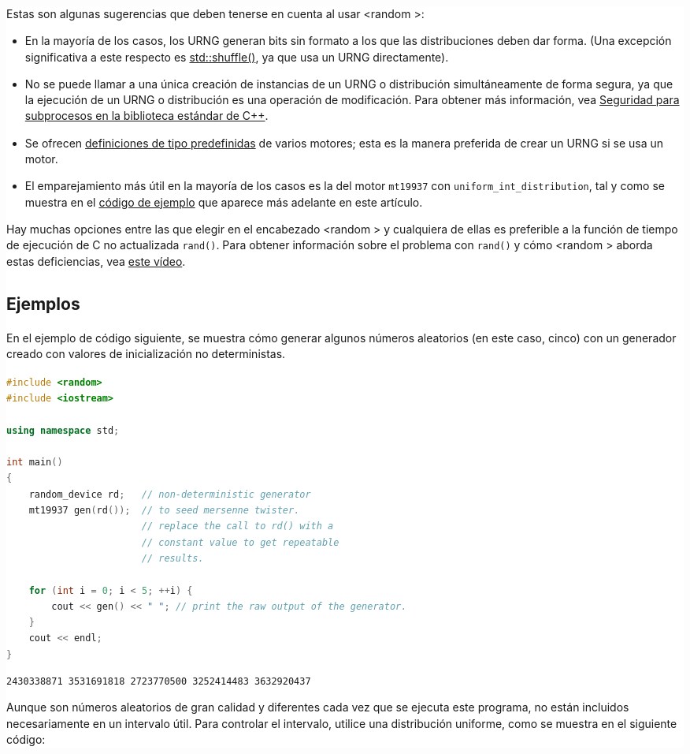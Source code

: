 Estas son algunas sugerencias que deben tenerse en cuenta al usar \<random >:

- En la mayoría de los casos, los URNG generan bits sin formato a los que las distribuciones deben dar forma. (Una excepción significativa a este respecto es [std::shuffle()](../standard-library/algorithm-functions.md#shuffle), ya que usa un URNG directamente).

- No se puede llamar a una única creación de instancias de un URNG o distribución simultáneamente de forma segura, ya que la ejecución de un URNG o distribución es una operación de modificación. Para obtener más información, vea [Seguridad para subprocesos en la biblioteca estándar de C++](../standard-library/thread-safety-in-the-cpp-standard-library.md).

- Se ofrecen [definiciones de tipo predefinidas](#typedefs) de varios motores; esta es la manera preferida de crear un URNG si se usa un motor.

- El emparejamiento más útil en la mayoría de los casos es la del motor `mt19937` con `uniform_int_distribution`, tal y como se muestra en el [código de ejemplo](#code) que aparece más adelante en este artículo.

Hay muchas opciones entre las que elegir en el encabezado \<random > y cualquiera de ellas es preferible a la función de tiempo de ejecución de C no actualizada `rand()`. Para obtener información sobre el problema con `rand()` y cómo \<random > aborda estas deficiencias, vea [este vídeo](https://go.microsoft.com/fwlink/p/?linkid=397615).

## <a name="code"></a> Ejemplos

En el ejemplo de código siguiente, se muestra cómo generar algunos números aleatorios (en este caso, cinco) con un generador creado con valores de inicialización no deterministas.

```cpp
#include <random>
#include <iostream>

using namespace std;

int main()
{
    random_device rd;   // non-deterministic generator
    mt19937 gen(rd());  // to seed mersenne twister.
                        // replace the call to rd() with a
                        // constant value to get repeatable
                        // results.

    for (int i = 0; i < 5; ++i) {
        cout << gen() << " "; // print the raw output of the generator.
    }
    cout << endl;
}
```

```Output
2430338871 3531691818 2723770500 3252414483 3632920437
```

Aunque son números aleatorios de gran calidad y diferentes cada vez que se ejecuta este programa, no están incluidos necesariamente en un intervalo útil. Para controlar el intervalo, utilice una distribución uniforme, como se muestra en el siguiente código:
